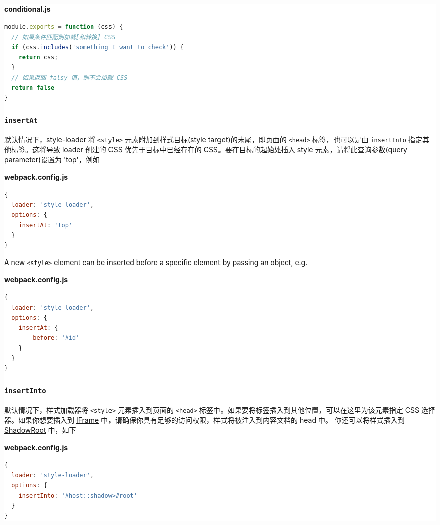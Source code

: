 **conditional.js**
```js
module.exports = function (css) {
  // 如果条件匹配则加载[和转换] CSS
  if (css.includes('something I want to check')) {
    return css;
  }
  // 如果返回 falsy 值，则不会加载 CSS
  return false
}
```

### `insertAt`

默认情况下，style-loader 将 `<style>` 元素附加到样式目标(style target)的末尾，即页面的 `<head>` 标签，也可以是由 `insertInto` 指定其他标签。这将导致 loader 创建的 CSS 优先于目标中已经存在的 CSS。要在目标的起始处插入 style 元素，请将此查询参数(query parameter)设置为 'top'，例如

**webpack.config.js**
```js
{
  loader: 'style-loader',
  options: {
    insertAt: 'top'
  }
}
```

A new `<style>` element can be inserted before a specific element by passing an object, e.g.

**webpack.config.js**
```js
{
  loader: 'style-loader',
  options: {
    insertAt: {
        before: '#id'
    }
  }
}
```

### `insertInto`
默认情况下，样式加载器将 `<style>` 元素插入到页面的 `<head>` 标签中。如果要将标签插入到其他位置，可以在这里为该元素指定 CSS 选择器。如果你想要插入到 [IFrame](https://developer.mozilla.org/en-US/docs/Web/API/HTMLIFrameElement) 中，请确保你具有足够的访问权限，样式将被注入到内容文档的 head 中。
你还可以将样式插入到 [ShadowRoot](https://developer.mozilla.org/en-US/docs/Web/API/ShadowRoot) 中，如下

**webpack.config.js**
```js
{
  loader: 'style-loader',
  options: {
    insertInto: '#host::shadow>#root'
  }
}
```


[npm]: https://img.shields.io/npm/v/style-loader.svg
[npm-url]: https://npmjs.com/package/style-loader
[node]: https://img.shields.io/node/v/style-loader.svg
[node-url]: https://nodejs.org
[deps]: https://david-dm.org/webpack/style-loader.svg
[deps-url]: https://david-dm.org/webpack/file-loader
[chat]: https://badges.gitter.im/webpack/webpack.svg
[chat-url]: https://gitter.im/webpack/webpack